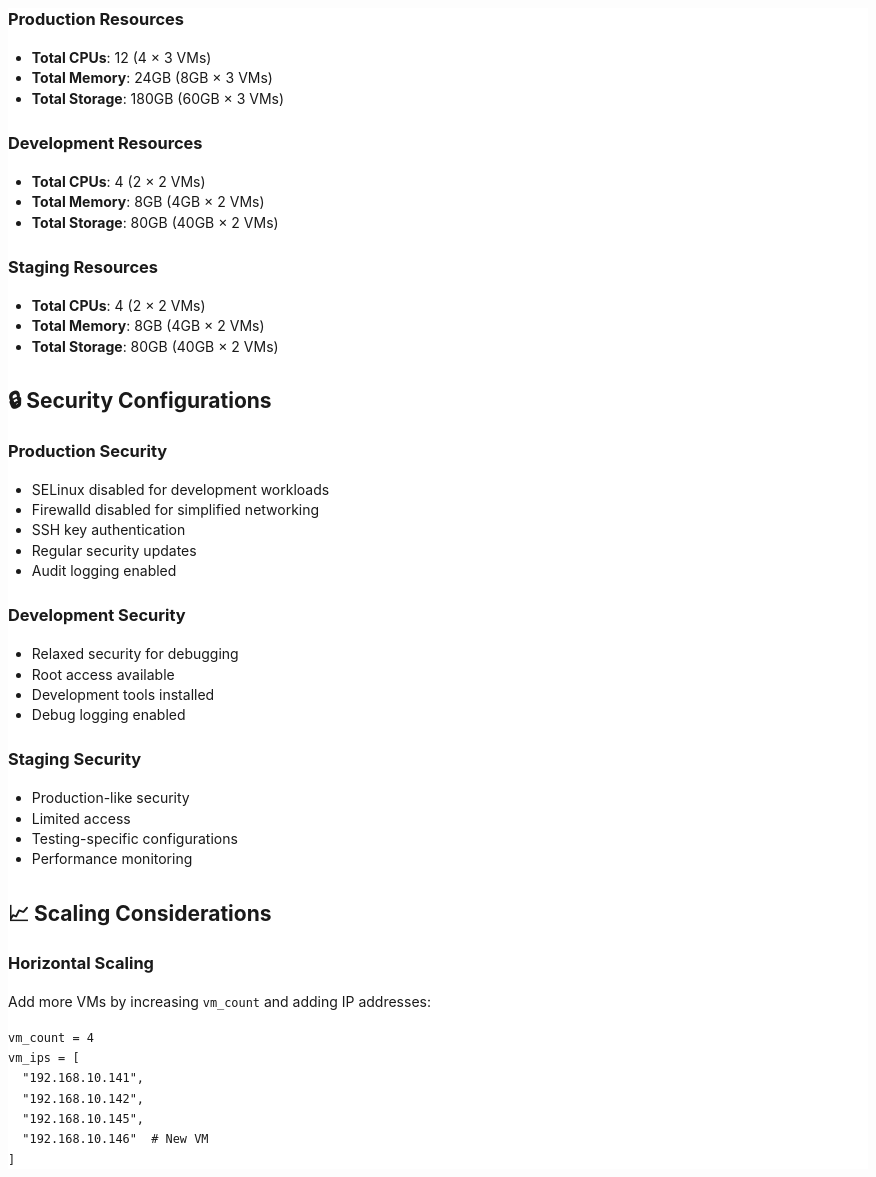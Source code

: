 ### Production Resources
- **Total CPUs**: 12 (4 × 3 VMs)
- **Total Memory**: 24GB (8GB × 3 VMs)
- **Total Storage**: 180GB (60GB × 3 VMs)

### Development Resources
- **Total CPUs**: 4 (2 × 2 VMs)
- **Total Memory**: 8GB (4GB × 2 VMs)
- **Total Storage**: 80GB (40GB × 2 VMs)

### Staging Resources
- **Total CPUs**: 4 (2 × 2 VMs)
- **Total Memory**: 8GB (4GB × 2 VMs)
- **Total Storage**: 80GB (40GB × 2 VMs)

## 🔒 Security Configurations

### Production Security
- SELinux disabled for development workloads
- Firewalld disabled for simplified networking
- SSH key authentication
- Regular security updates
- Audit logging enabled

### Development Security
- Relaxed security for debugging
- Root access available
- Development tools installed
- Debug logging enabled

### Staging Security
- Production-like security
- Limited access
- Testing-specific configurations
- Performance monitoring

## 📈 Scaling Considerations

### Horizontal Scaling
Add more VMs by increasing `vm_count` and adding IP addresses:

```hcl
vm_count = 4
vm_ips = [
  "192.168.10.141",
  "192.168.10.142", 
  "192.168.10.145",
  "192.168.10.146"  # New VM
]
```
